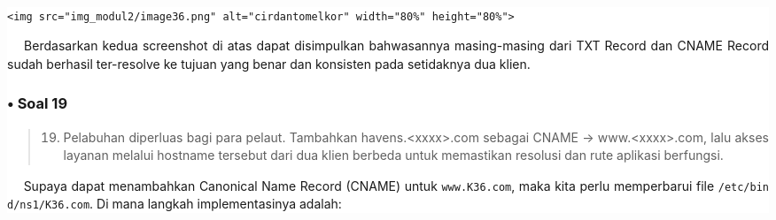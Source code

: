 	<img src="img_modul2/image36.png" alt="cirdantomelkor" width="80%" height="80%">  
</p>

<p align="justify">
&emsp; Berdasarkan kedua screenshot di atas dapat disimpulkan bahwasannya masing-masing dari TXT Record dan CNAME Record sudah berhasil ter-resolve ke tujuan yang benar dan konsisten pada setidaknya dua klien.
</p>

### • Soal 19

<blockquote>
	<ol start="19">
		<li>
			<p align="justify">
				Pelabuhan diperluas bagi para pelaut. Tambahkan havens.&lt;xxxx&gt;.com sebagai CNAME → www.&lt;xxxx&gt;.com, lalu akses layanan melalui hostname tersebut dari dua klien berbeda untuk memastikan resolusi dan rute aplikasi berfungsi.
			</p>
		</li>
	</ol>
</blockquote>

<p align="justify">
&emsp; Supaya dapat menambahkan Canonical Name Record (CNAME) untuk <code>www.K36.com</code>, maka kita perlu memperbarui file <code>/etc/bind/ns1/K36.com</code>. Di mana langkah implementasinya adalah:
</p>
